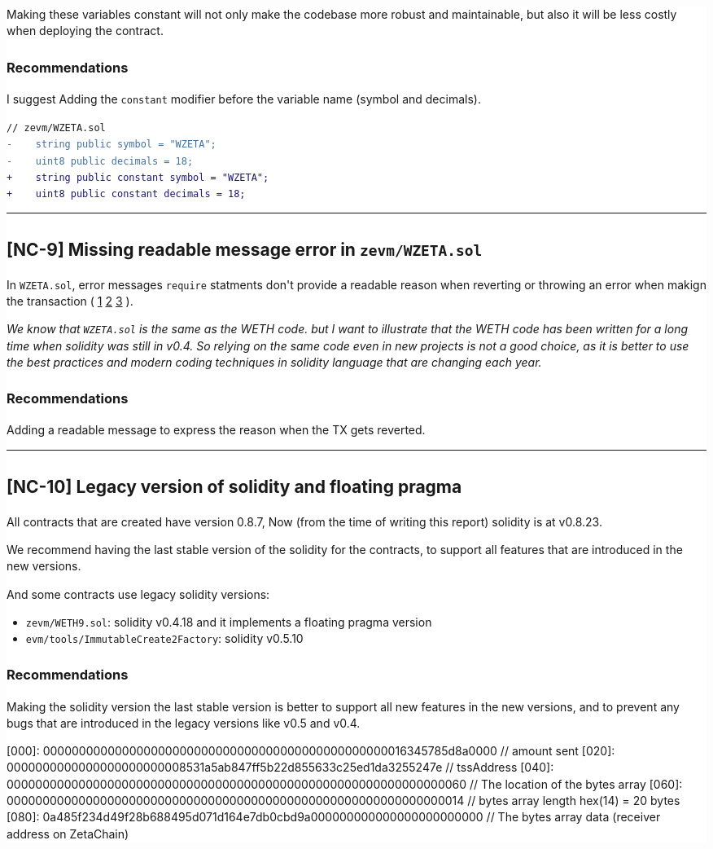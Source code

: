 Making these variables constant will not only make the codebase more robust and maintainable, but also it will be less costly when deploying the contract.

### Recommendations
I suggest Adding the `constant` modifier before the variable name (symbol and decimals).

```diff
// zevm/WZETA.sol
-    string public symbol = "WZETA";
-    uint8 public decimals = 18;
+    string public constant symbol = "WZETA";
+    uint8 public constant decimals = 18;
```

---

## [NC-9] Missing readable message error in `zevm/WZETA.sol`

In `WZETA.sol`, error messages `require` statments don't provide a readable reason when reverting or throwing an error when makign the transaction ( [1](https://github.com/code-423n4/2023-11-zetachain/blob/main/repos/protocol-contracts/contracts/zevm/WZETA.sol#L26) [2](https://github.com/code-423n4/2023-11-zetachain/blob/main/repos/protocol-contracts/contracts/zevm/WZETA.sol#L47) [3](https://github.com/code-423n4/2023-11-zetachain/blob/main/repos/protocol-contracts/contracts/zevm/WZETA.sol#L50) ).

_We know that `WZETA.sol` is the same as the WETH code. but I want to illustrate that the WETH code has been written for a long time when solidity was still in v0.4. So relying on the same code even in new projects is not a good choice, as it is better to use the best practices and modern coding techniques in solidity language that are changing each year._

### Recommendations
Adding a readable message to express the reason when the TX gets reverted.

---

## [NC-10] Legacy version of solidity and floating pragma

All contracts that are created have version 0.8.7, Now (from the time of writing this report) solidity is at v0.8.23.

We recommend having the last stable version of the solidity for the contracts, to support all features that are introduced in the new versions.

And some contracts use legacy solidity versions:

- `zevm/WETH9.sol`: solidity v0.4.18 and it implements a floating pragma version
- `evm/tools/ImmutableCreate2Factory`: solidity v0.5.10

### Recommendations
Making the solidity version the last stable version is better to support all new features in the new versions, and to prevent any bugs that are introduced in the legacy versions like v0.5 and v0.4.


[000]: 000000000000000000000000000000000000000000000000016345785d8a0000 // amount sent
[020]: 0000000000000000000000008531a5ab847ff5b22d855633c25ed1da3255247e // tssAddress
[040]: 0000000000000000000000000000000000000000000000000000000000000060 // The location of the bytes array
[060]: 0000000000000000000000000000000000000000000000000000000000000014 // bytes array length hex(14) = 20 bytes
[080]: 0a485f234d49f28b688495d071d164e7db0cbd9a000000000000000000000000 // The bytes array data (receiver address on ZetaChain)